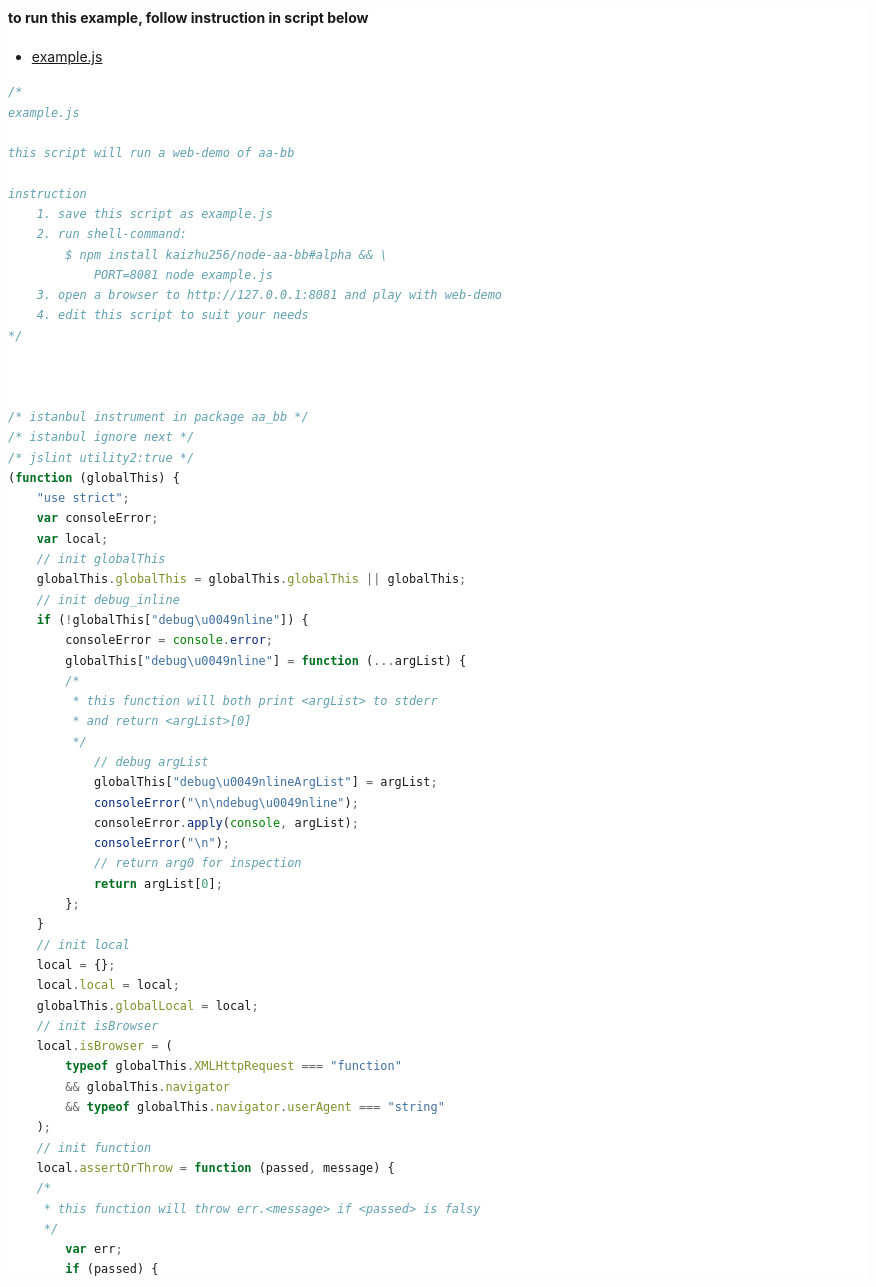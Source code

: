 #### to run this example, follow instruction in script below
- [example.js](https://kaizhu256.github.io/node-aa-bb/build..beta..travis-ci.org/example.js)
```javascript
/*
example.js

this script will run a web-demo of aa-bb

instruction
    1. save this script as example.js
    2. run shell-command:
        $ npm install kaizhu256/node-aa-bb#alpha && \
            PORT=8081 node example.js
    3. open a browser to http://127.0.0.1:8081 and play with web-demo
    4. edit this script to suit your needs
*/



/* istanbul instrument in package aa_bb */
/* istanbul ignore next */
/* jslint utility2:true */
(function (globalThis) {
    "use strict";
    var consoleError;
    var local;
    // init globalThis
    globalThis.globalThis = globalThis.globalThis || globalThis;
    // init debug_inline
    if (!globalThis["debug\u0049nline"]) {
        consoleError = console.error;
        globalThis["debug\u0049nline"] = function (...argList) {
        /*
         * this function will both print <argList> to stderr
         * and return <argList>[0]
         */
            // debug argList
            globalThis["debug\u0049nlineArgList"] = argList;
            consoleError("\n\ndebug\u0049nline");
            consoleError.apply(console, argList);
            consoleError("\n");
            // return arg0 for inspection
            return argList[0];
        };
    }
    // init local
    local = {};
    local.local = local;
    globalThis.globalLocal = local;
    // init isBrowser
    local.isBrowser = (
        typeof globalThis.XMLHttpRequest === "function"
        && globalThis.navigator
        && typeof globalThis.navigator.userAgent === "string"
    );
    // init function
    local.assertOrThrow = function (passed, message) {
    /*
     * this function will throw err.<message> if <passed> is falsy
     */
        var err;
        if (passed) {
```